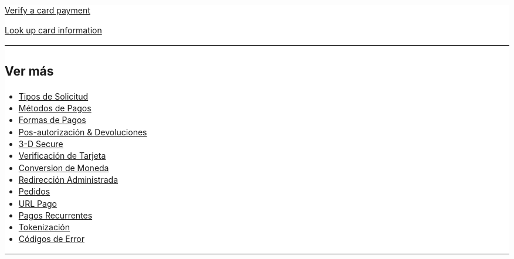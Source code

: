 [Verify a card payment](?path=recipes/4-verify-card-payment.md)

[Look up card information](?path=recipes/5-card-information.md)

---

## Ver más

- [Tipos de Solicitud](?path=docs/español/pagos/3-1-tipos-solicitudes.md)
- [Métodos de Pagos](?path=docs/español/pagos/3-2-metodos-pago.md)
- [Formas de Pagos](?path=docs/español/pagos/3-3-formas-pagos.md)
- [Pos-autorización & Devoluciones](?path=docs/español/pagos/3-4-post-aut.md)
- [3-D Secure](?path=docs/español/pagos/3-5-3d-secure.md)
- [Verificación de Tarjeta](?path=docs/español/pagos/3-6-verificacion-tarjeta.md)
- [Conversion de Moneda](?path=docs/español/pagos/3-7-conversion-moneda.md)
- [Redirección Administrada](?path=docs/español/pagos/3-8-redireccion-administrada.md)
- [Pedidos](?path=docs/español/pagos/3-9-pedidos.md)
- [URL Pago](?path=docs/español/pagos/3-10-pago-url.md)
- [Pagos Recurrentes](?path=docs/español/pagos/3-11-pagos-recurrentes.md)
- [Tokenización](?path=docs/3-12-tokenisation.md)
- [Códigos de Error](?path=docs/3-13-error-codes.md)

---
